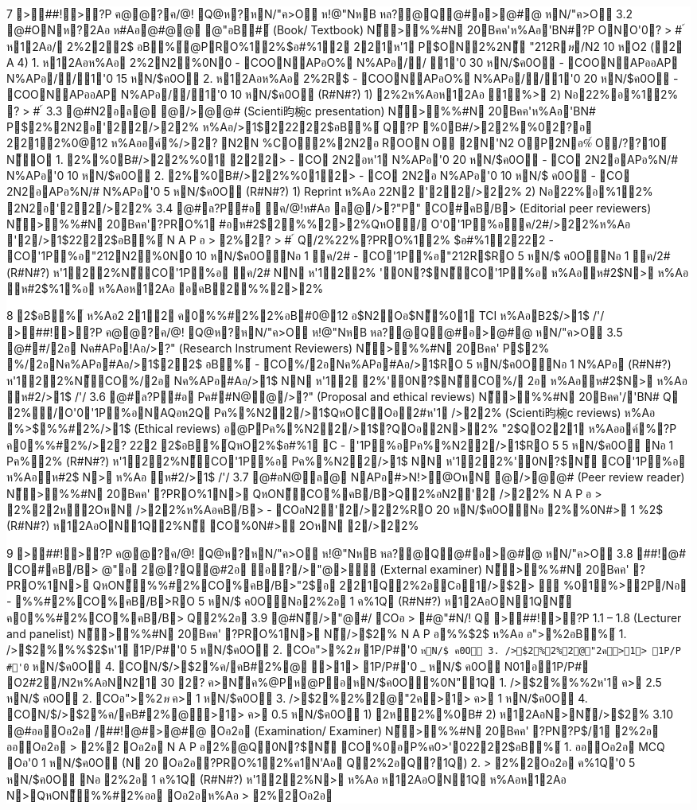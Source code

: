 7 >##!>?P ค@@?ค/@! Q@ห?หN/"ค>O ห!@"NหB หล?@Q@#อ>@#@ หN/"ค>O 3.2 @#ONห?2Aอ ห#Aอ@#@@ @"อB#์ (Book/ Textbook) N็>%%#N 20Bคค'ห%Aอ'BN#?P ONO'0? > # ์ ห12Aอ/ 2%222$ อB%์@PRO%12%$อ#%12 221ห'1 P$ON2%2N็ "212R$ห%Aอ"212N2%0N0 R#NOอ$/N2 10 หO2 (2 A 4) 1. ห12Aอห%Aอ 2%2N2%0N0 - COONAPอO% N%APอ// 1'0 30 หN/$ค0O - COONAPออAP N%APอ//1'0 15 หN/$ค0O 2. ห12Aอห%Aอ 2%2R$ - COONAPอO% N%APอ//1'0 20 หN/$ค0O - COONAPออAP N%APอ//1'0 10 หN/$ค0O (R#N#?) 1) 2%2ห%Aอห12Aอ 1%> 2) Nอ22%อ%12% ? > # ์ 3.3 @#N2อล@ @/>@@# (Scienti昀椀c presentation) N็>%%#N 20Bคค'ห%Aอ'BN# P$2%2N2อ'22/>22% ห%Aอ/>1$22222$อB%์ Q?P %0B#/>22%%02?อ 2212%0@12 ห%Aออค์%/>2? N2N %CO2%2N2อ ROON O 2N'N2 OP2Nอ%์ O/??10์ N็O 1. 2%%0B#/>22%%01 222> - CO 2N2อห'1 N%APอ'0 20 หN/$ค0O - CO 2N2อAPอ%N/# N%APอ'0 10 หN/$ค0O 2. 2%%0B#/>22%%012> - CO 2N2อ N%APอ'0 10 หN/$ ค0O - CO 2N2อAPอ%N/# N%APอ'0 5 หN/$ค0O (R#N#?) 1) Reprint ห%Aอ 22N2 '22/>22% 2) Nอ22%อ%12% 2N2อ'22/>22% 3.4 @#ล?P#อ ค/@!ห#Aอ ล@/>?"P" CO#คB/B> (Editorial peer reviewers) N็>%%#N 20Bคค'?PRO%1 #อห#2$2%%2>2%QหO/ O'0'1P%อค/2#/>22%ห%Aอ '2/>1$2222$อB%์ N A P อ > 2%2? > # ์ Q/2%22%?PRO%12% $อ#%12222 - CO'1P%อ"212N2%0N0 10 หN/$ค0ONอ 1 ค/2# - CO'1P%อ"212R$RO 5 หN/$ ค0ONอ 1 ค/2# (R#N#?) ห'122%N็CO'1P%อ ค/2# NN ห'122% '0N?$N็CO'1P%อ ห%Aอห#2$N> ห%Aอ ห#2$%1%อ ห%Aอห12Aอ อคB2%%2>2%

8 2$อB%์ ห%Aอ2 212 ค0%%#2%2%อB#0@12 อ$N2Oอ$N็%01 TCI ห%AอB2$/>1$ /'/ >##!>?P ค@@?ค/@! Q@ห?หN/"ค>O ห!@"NหB หล?@Q@#อ>@#@ หN/"ค>O 3.5 @##/2อ Nค#APอ!Aอ/>?" (Research Instrument Reviewers) N็>%%#N 20Bคค' P$2% %/2อNค%APอ#Aอ/>1$22$ อB%์ - CO%/2อNค%APอ#Aอ/>1$RO 5 หN/$ค0ONอ 1 N%APอ (R#N#?) ห'122%N็CO%/2อ Nค%APอ#Aอ/>1$ NN ห'12 2%'0N?$N็CO%/ 2อ ห%Aอห#2$N> ห%Aอ ห#2$%1%อ ห%Aอห12Aอ อคB2B2$/>1$ /'/ 3.6 @#ล?P#อ Pค##N@@/>?" (Proposal and ethical reviews) N็>%%#N 20Bคค'/'BN# Q 2%/O'0'1P%อNAQอห2Q Pค%%N22/>1$QหOCOอ2#ห'1 />22% (Scienti昀椀c reviews) ห%Aอ %>$%%#2%/>1$ (Ethical reviews) อ@PPค%%N22/>1$?QOอ2N>2% "2$QO221 ห%Aออค์%?P ค0%%#2%/>2? 222 2$อB%์QหO2%$อ#%1 C - '1P%อPค%%N22/>1$RO 5 5 หN/$ค0O Nอ 1 Pค%2% (R#N#?) ห'122%N็CO'1P%อ Pค%%N22/>1$ NN ห'122%'0N?$N็ CO'1P%อ ห%Aอห#2$ N> ห%Aอ ห#2$%1%อ ห%Aอห12AออคB2 B2$/>1$ /'/ 3.7 @#อN@ล@ NAPอ#>N!>@OหN @/>@@# (Peer review reader) N็>%%#N 20Bคค' ?PRO%1N> QหON็CO%คB/B>Q2%อN2'2 />22% N A P อ > 2%22ห2OหN />22%ห%AอคB/B> - COอN2'2/>22%RO 20 หN/$ค0ONอ 2%%0N#> 1 %2$ (R#N#?) ห12AอON1Q2%N็ CO%0N#> 2OหN 2/>22%

9 >##!>?P ค@@?ค/@! Q@ห?หN/"ค>O ห!@"NหB หล?@Q@#อ>@#@ หN/"ค>O 3.8 ##!@# CO#คB/B> @"อ 2@?Q@#2อ ้อ?/>"@>์ (External examiner) N็>%%#N 20Bคค' ?PRO%1N> QหON็%%#2%CO%คB/B>"2$อ 221Q2%2อCอ1/>$2> ์ %01%>2P/Nอ - %%#2%CO%คB/B>RO 5 หN/$ ค0ONอ2%2อ 1 ค%1Q (R#N#?) ห12AอON1QN็ ค0%%#2%CO%คB/B> Q2%2อ 3.9 @#N็/>"@#/ COอ > #@"#N/! Q >##!>?P 1.1 – 1.8 (Lecturer and panelist) N็>%%#N 20Bคค' ?PRO%1N> N็/>$2% N A P อ%%$2$ ห%Aอ อ">%2$%N/# ห%Aอ@>1>QNAQอห2 />22%22$อB%์ 1. />$2%%%$2$ห'1 1P/P#'0 5 หN/$ค0O 2. COอ">%2$ห%AอCO2N>2% อ">%2$ 1P/P#'0 ` หN/$ ค0O 3. />$2%2%2@"2ค>1> 1P/P#'0 ` หN/$ค0O 4. CON/$/>$2%ค/คB#2%@ >1> 1P/P#'0 _ หN/$ ค0O N01อ1P/P# O2#2/N2ห%AอNN21 30 2? ค>N็ค%@Pห@PอหN/$ค0O%0N"1Q 1. />$2%%%$2$ห'1 ค> 2.5 หN/$ ค0O 2. COอ">%2$ห%AอCO2N>2%อ">%2$ ค> 1 หN/$ค0O 3. />$2%2%2@"2ค>1> ค> 1 หN/$ค0O 4. CON/$/>$2%ค/คB#2%@>1> ค> 0.5 หN/$ค0O 1) 2ห2%%0B# 2) ห12AอN>N็/>$2% 3.10 @#ออOอ2อ /##!@#>@#@ Oอ2อ (Examination/ Examiner) N็>%%#N 20Bคค' ?PN?P$/1 2%2อ ออOอ2อ > 2%2 Oอ2อ N A P อ2%@Q0N?$N็ CO%0อP%ค0>'02222$อB%์ 1. ออOอ2อ MCQ Oอ'0 1 หN/$ค0O (N 20 Oอ2อ?PRO%12%ค1N'Aอ Q2%2อQ?1Q) 2. > 2%2Oอ2อ ค%1Q'0 5 หN/$ค0O Nอ 2%2อ 1 ค%1Q (R#N#?) ห'122%N> ห%Aอ ห12AอON1Q ห%Aอห12Aอ N>QหON็%%#2%ออ Oอ2อห%Aอ > 2%2Oอ2อ
